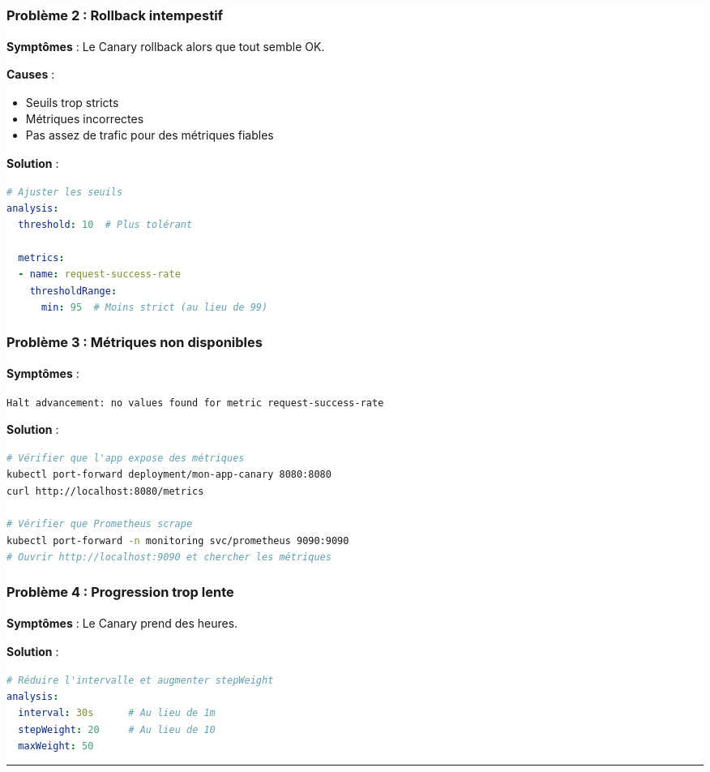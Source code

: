 ### Problème 2 : Rollback intempestif

**Symptômes** :
Le Canary rollback alors que tout semble OK.

**Causes** :
- Seuils trop stricts
- Métriques incorrectes
- Pas assez de trafic pour des métriques fiables

**Solution** :
```yaml
# Ajuster les seuils
analysis:
  threshold: 10  # Plus tolérant

  metrics:
  - name: request-success-rate
    thresholdRange:
      min: 95  # Moins strict (au lieu de 99)
```

### Problème 3 : Métriques non disponibles

**Symptômes** :
```
Halt advancement: no values found for metric request-success-rate
```

**Solution** :
```bash
# Vérifier que l'app expose des métriques
kubectl port-forward deployment/mon-app-canary 8080:8080
curl http://localhost:8080/metrics

# Vérifier que Prometheus scrape
kubectl port-forward -n monitoring svc/prometheus 9090:9090
# Ouvrir http://localhost:9090 et chercher les métriques
```

### Problème 4 : Progression trop lente

**Symptômes** :
Le Canary prend des heures.

**Solution** :
```yaml
# Réduire l'intervalle et augmenter stepWeight
analysis:
  interval: 30s      # Au lieu de 1m
  stepWeight: 20     # Au lieu de 10
  maxWeight: 50
```

---
